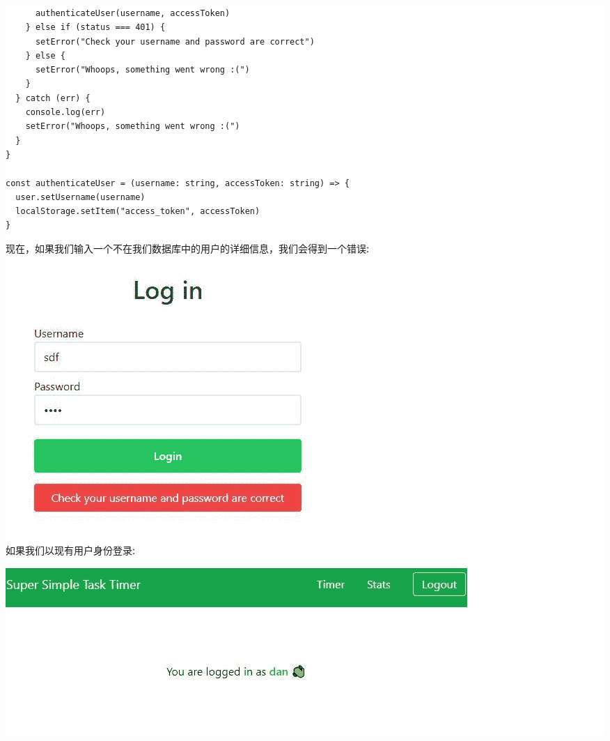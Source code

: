 ```
      authenticateUser(username, accessToken)
    } else if (status === 401) {
      setError("Check your username and password are correct")
    } else {
      setError("Whoops, something went wrong :(")
    }
  } catch (err) {
    console.log(err)
    setError("Whoops, something went wrong :(")
  }
}

const authenticateUser = (username: string, accessToken: string) => {
  user.setUsername(username)
  localStorage.setItem("access_token", accessToken)
} 
```

现在，如果我们输入一个不在我们数据库中的用户的详细信息，我们会得到一个错误:

![login error](img/bfcab0c5241aa8ca60c56168581fa590.png)

如果我们以现有用户身份登录:

![Log in successful](img/632adfc89c057a09cbff02a41ae7d47a.png)
